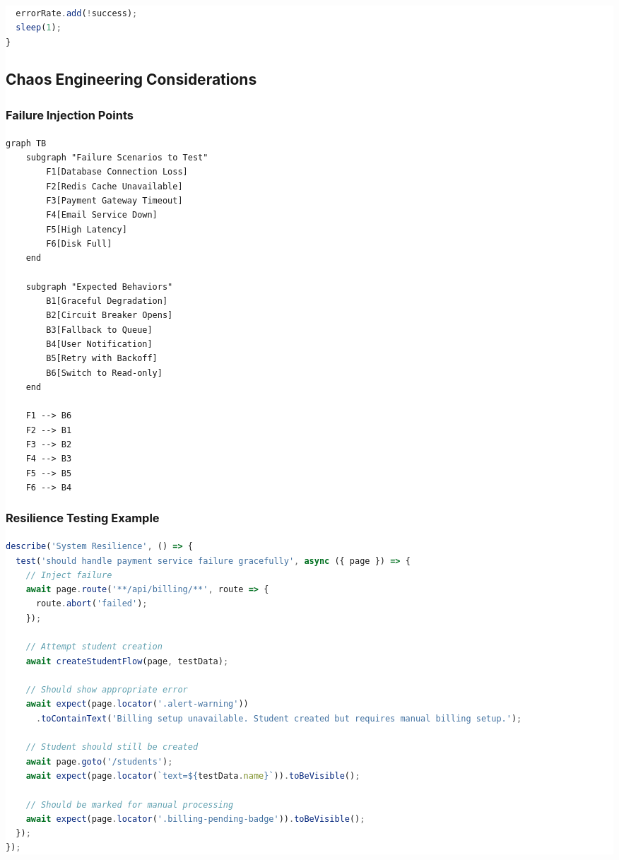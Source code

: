 ```typescript
  errorRate.add(!success);
  sleep(1);
}
```

## Chaos Engineering Considerations

### Failure Injection Points

```mermaid
graph TB
    subgraph "Failure Scenarios to Test"
        F1[Database Connection Loss]
        F2[Redis Cache Unavailable]
        F3[Payment Gateway Timeout]
        F4[Email Service Down]
        F5[High Latency]
        F6[Disk Full]
    end

    subgraph "Expected Behaviors"
        B1[Graceful Degradation]
        B2[Circuit Breaker Opens]
        B3[Fallback to Queue]
        B4[User Notification]
        B5[Retry with Backoff]
        B6[Switch to Read-only]
    end

    F1 --> B6
    F2 --> B1
    F3 --> B2
    F4 --> B3
    F5 --> B5
    F6 --> B4
```

### Resilience Testing Example

```typescript
describe('System Resilience', () => {
  test('should handle payment service failure gracefully', async ({ page }) => {
    // Inject failure
    await page.route('**/api/billing/**', route => {
      route.abort('failed');
    });

    // Attempt student creation
    await createStudentFlow(page, testData);

    // Should show appropriate error
    await expect(page.locator('.alert-warning'))
      .toContainText('Billing setup unavailable. Student created but requires manual billing setup.');

    // Student should still be created
    await page.goto('/students');
    await expect(page.locator(`text=${testData.name}`)).toBeVisible();

    // Should be marked for manual processing
    await expect(page.locator('.billing-pending-badge')).toBeVisible();
  });
});
```